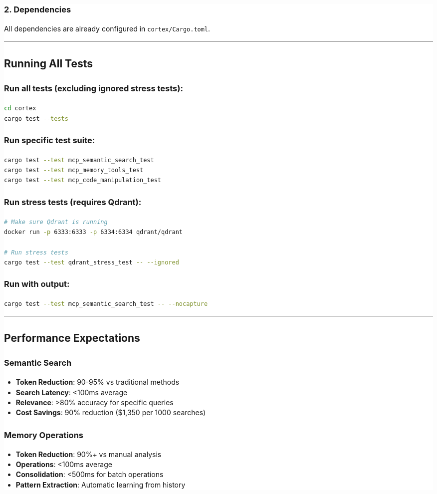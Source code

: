 ### 2. Dependencies
All dependencies are already configured in `cortex/Cargo.toml`.

---

## Running All Tests

### Run all tests (excluding ignored stress tests):
```bash
cd cortex
cargo test --tests
```

### Run specific test suite:
```bash
cargo test --test mcp_semantic_search_test
cargo test --test mcp_memory_tools_test
cargo test --test mcp_code_manipulation_test
```

### Run stress tests (requires Qdrant):
```bash
# Make sure Qdrant is running
docker run -p 6333:6333 -p 6334:6334 qdrant/qdrant

# Run stress tests
cargo test --test qdrant_stress_test -- --ignored
```

### Run with output:
```bash
cargo test --test mcp_semantic_search_test -- --nocapture
```

---

## Performance Expectations

### Semantic Search
- **Token Reduction**: 90-95% vs traditional methods
- **Search Latency**: <100ms average
- **Relevance**: >80% accuracy for specific queries
- **Cost Savings**: 90% reduction ($1,350 per 1000 searches)

### Memory Operations
- **Token Reduction**: 90%+ vs manual analysis
- **Operations**: <100ms average
- **Consolidation**: <500ms for batch operations
- **Pattern Extraction**: Automatic learning from history
